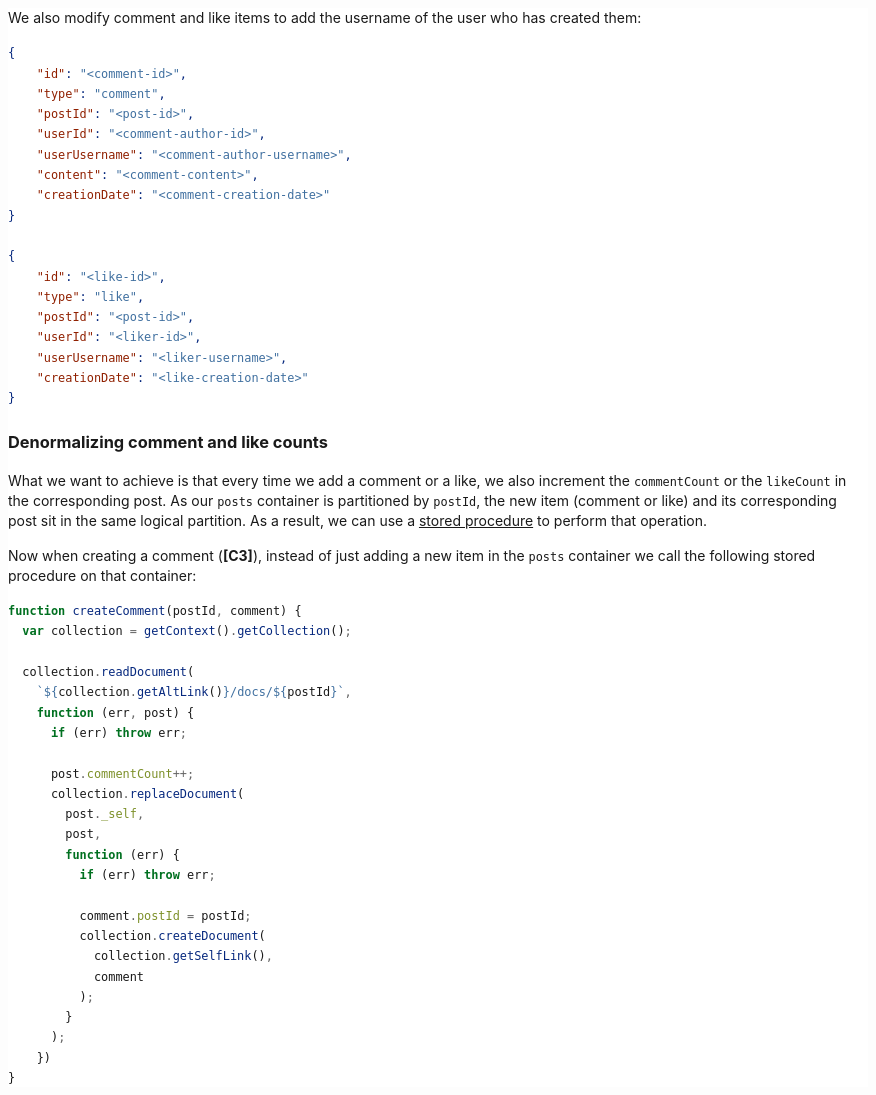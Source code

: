 We also modify comment and like items to add the username of the user who has created them:

```json
{
    "id": "<comment-id>",
    "type": "comment",
    "postId": "<post-id>",
    "userId": "<comment-author-id>",
    "userUsername": "<comment-author-username>",
    "content": "<comment-content>",
    "creationDate": "<comment-creation-date>"
}

{
    "id": "<like-id>",
    "type": "like",
    "postId": "<post-id>",
    "userId": "<liker-id>",
    "userUsername": "<liker-username>",
    "creationDate": "<like-creation-date>"
}
```

### Denormalizing comment and like counts

What we want to achieve is that every time we add a comment or a like, we also increment the `commentCount` or the `likeCount` in the corresponding post. As our `posts` container is partitioned by `postId`, the new item (comment or like) and its corresponding post sit in the same logical partition. As a result, we can use a [stored procedure](stored-procedures-triggers-udfs.md) to perform that operation.

Now when creating a comment (**[C3]**), instead of just adding a new item in the `posts` container we call the following stored procedure on that container:

```javascript
function createComment(postId, comment) {
  var collection = getContext().getCollection();

  collection.readDocument(
    `${collection.getAltLink()}/docs/${postId}`,
    function (err, post) {
      if (err) throw err;

      post.commentCount++;
      collection.replaceDocument(
        post._self,
        post,
        function (err) {
          if (err) throw err;

          comment.postId = postId;
          collection.createDocument(
            collection.getSelfLink(),
            comment
          );
        }
      );
    })
}
```
